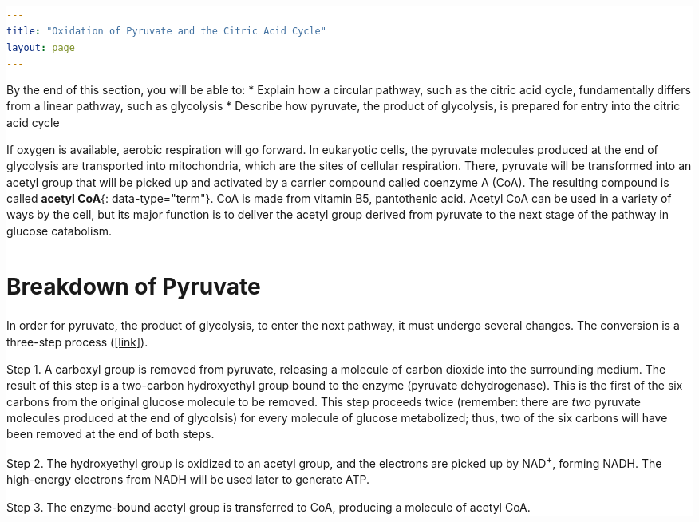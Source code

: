 ```yaml
---
title: "Oxidation of Pyruvate and the Citric Acid Cycle"
layout: page
---
```



<div data-type="abstract" markdown="1">
By the end of this section, you will be able to:
* Explain how a circular pathway, such as the citric acid cycle, fundamentally differs from a linear pathway, such as glycolysis
* Describe how pyruvate, the product of glycolysis, is prepared for entry into the citric acid cycle

</div>

If oxygen is available, aerobic respiration will go forward. In eukaryotic cells, the pyruvate molecules produced at the end of glycolysis are transported into mitochondria, which are the sites of cellular respiration. There, pyruvate will be transformed into an acetyl group that will be picked up and activated by a carrier compound called coenzyme A (CoA). The resulting compound is called **acetyl CoA**{: data-type="term"}. CoA is made from vitamin B5, pantothenic acid. Acetyl CoA can be used in a variety of ways by the cell, but its major function is to deliver the acetyl group derived from pyruvate to the next stage of the pathway in glucose catabolism.

# Breakdown of Pyruvate

In order for pyruvate, the product of glycolysis, to enter the next pathway, it must undergo several changes. The conversion is a three-step process ([\[link\]](#fig-ch07_03_01)).

Step 1. A carboxyl group is removed from pyruvate, releasing a molecule of carbon dioxide into the surrounding medium. The result of this step is a two-carbon hydroxyethyl group bound to the enzyme (pyruvate dehydrogenase). This is the first of the six carbons from the original glucose molecule to be removed. This step proceeds twice (remember: there are *two* pyruvate molecules produced at the end of glycolsis) for every molecule of glucose metabolized; thus, two of the six carbons will have been removed at the end of both steps.

Step 2. The hydroxyethyl group is oxidized to an acetyl group, and the electrons are picked up by NAD<sup>+</sup>, forming NADH. The high-energy electrons from NADH will be used later to generate ATP.

Step 3. The enzyme-bound acetyl group is transferred to CoA, producing a molecule of acetyl CoA.


[1]: http://openstaxcollege.org/l/krebs_cycle